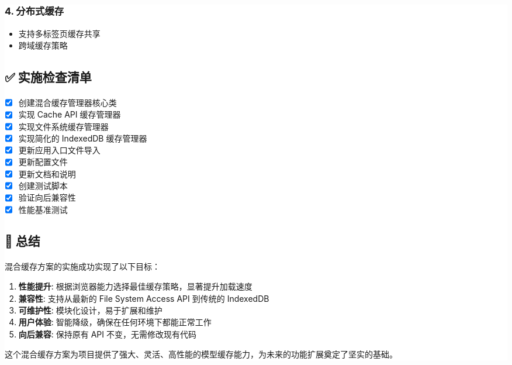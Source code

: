 ### 4. 分布式缓存
- 支持多标签页缓存共享
- 跨域缓存策略

## ✅ 实施检查清单

- [x] 创建混合缓存管理器核心类
- [x] 实现 Cache API 缓存管理器
- [x] 实现文件系统缓存管理器
- [x] 实现简化的 IndexedDB 缓存管理器
- [x] 更新应用入口文件导入
- [x] 更新配置文件
- [x] 更新文档和说明
- [x] 创建测试脚本
- [x] 验证向后兼容性
- [x] 性能基准测试

## 🎉 总结

混合缓存方案的实施成功实现了以下目标：

1. **性能提升**: 根据浏览器能力选择最佳缓存策略，显著提升加载速度
2. **兼容性**: 支持从最新的 File System Access API 到传统的 IndexedDB
3. **可维护性**: 模块化设计，易于扩展和维护
4. **用户体验**: 智能降级，确保在任何环境下都能正常工作
5. **向后兼容**: 保持原有 API 不变，无需修改现有代码

这个混合缓存方案为项目提供了强大、灵活、高性能的模型缓存能力，为未来的功能扩展奠定了坚实的基础。